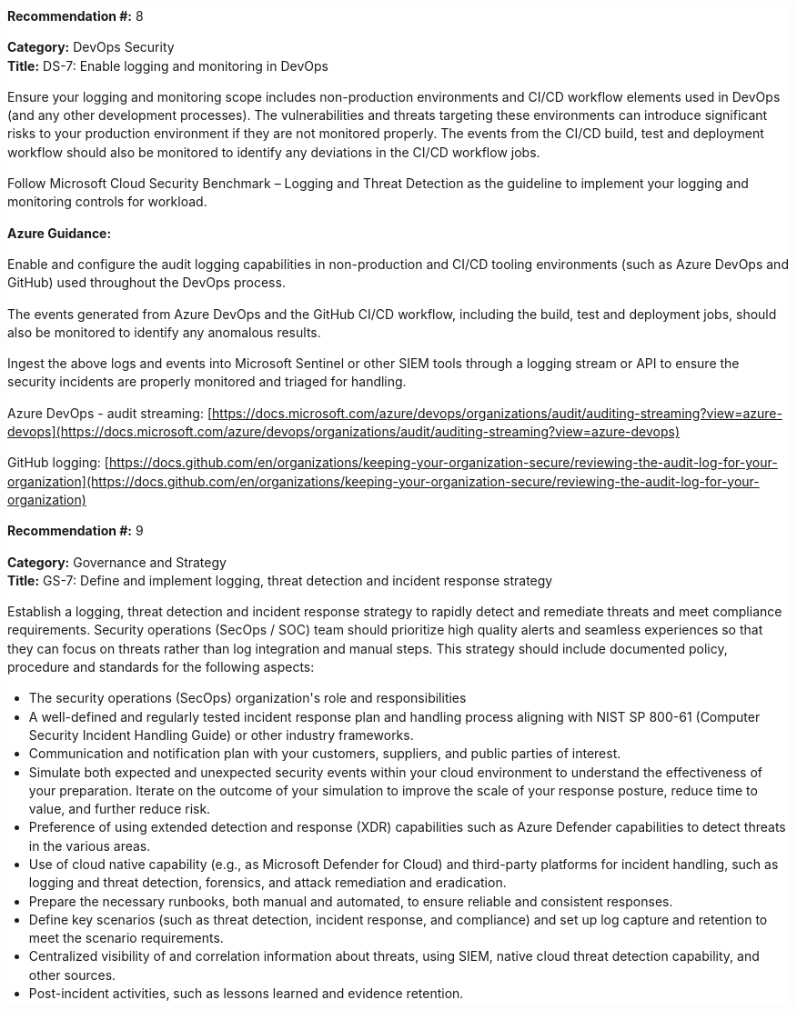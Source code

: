 **Recommendation #:** 8

**Category:** DevOps Security  
**Title:** DS-7: Enable logging and monitoring in DevOps

Ensure your logging and monitoring scope includes non-production environments and CI/CD workflow elements used in DevOps (and any other development processes). The vulnerabilities and threats targeting these environments can introduce significant risks to your production environment if they are not monitored properly. The events from the CI/CD build, test and deployment workflow should also be monitored to identify any deviations in the CI/CD workflow jobs.

Follow Microsoft Cloud Security Benchmark – Logging and Threat Detection as the guideline to implement your logging and monitoring controls for workload.

**Azure Guidance:**

Enable and configure the audit logging capabilities in non-production and CI/CD tooling environments (such as Azure DevOps and GitHub) used throughout the DevOps process.

The events generated from Azure DevOps and the GitHub CI/CD workflow, including the build, test and deployment jobs, should also be monitored to identify any anomalous results.

Ingest the above logs and events into Microsoft Sentinel or other SIEM tools through a logging stream or API to ensure the security incidents are properly monitored and triaged for handling.

Azure DevOps - audit streaming:
 [https://docs.microsoft.com/azure/devops/organizations/audit/auditing-streaming?view=azure-devops](https://docs.microsoft.com/azure/devops/organizations/audit/auditing-streaming?view=azure-devops)

GitHub logging:
 [https://docs.github.com/en/organizations/keeping-your-organization-secure/reviewing-the-audit-log-for-your-organization](https://docs.github.com/en/organizations/keeping-your-organization-secure/reviewing-the-audit-log-for-your-organization)

**Recommendation #:** 9

**Category:** Governance and Strategy  
**Title:** GS-7: Define and implement logging, threat detection and incident response strategy

Establish a logging, threat detection and incident response strategy to rapidly detect and remediate threats and meet compliance requirements. Security operations (SecOps / SOC) team should prioritize high quality alerts and seamless experiences so that they can focus on threats rather than log integration and manual steps.
This strategy should include documented policy, procedure and standards for the following aspects:
- The security operations (SecOps) organization's role and responsibilities
- A well-defined and regularly tested incident response plan and handling process aligning with NIST SP 800-61 (Computer Security Incident Handling Guide) or other industry frameworks.
- Communication and notification plan with your customers, suppliers, and public parties of interest.
- Simulate both expected and unexpected security events within your cloud environment to understand the effectiveness of your preparation. Iterate on the outcome of your simulation to improve the scale of your response posture, reduce time to value, and further reduce risk.
- Preference of using extended detection and response (XDR) capabilities such as Azure Defender capabilities to detect threats in the various areas.
- Use of cloud native capability (e.g., as Microsoft Defender for Cloud) and third-party platforms for incident handling, such as logging and threat detection, forensics, and attack remediation and eradication.
- Prepare the necessary runbooks, both manual and automated, to ensure reliable and consistent responses.
- Define key scenarios (such as threat detection, incident response, and compliance) and set up log capture and retention to meet the scenario requirements.
- Centralized visibility of and correlation information about threats, using SIEM, native cloud threat detection capability, and other sources.
- Post-incident activities, such as lessons learned and evidence retention.
